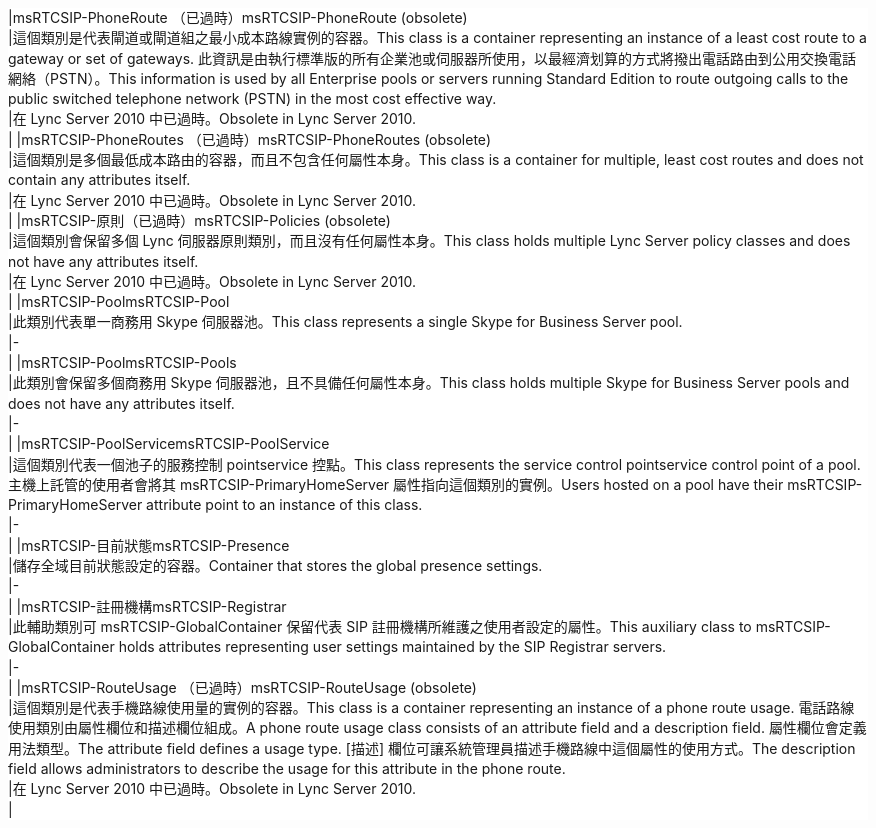 |<span data-ttu-id="1a3f7-211">msRTCSIP-PhoneRoute （已過時）</span><span class="sxs-lookup"><span data-stu-id="1a3f7-211">msRTCSIP-PhoneRoute (obsolete)</span></span>  <br/> |<span data-ttu-id="1a3f7-212">這個類別是代表閘道或閘道組之最小成本路線實例的容器。</span><span class="sxs-lookup"><span data-stu-id="1a3f7-212">This class is a container representing an instance of a least cost route to a gateway or set of gateways.</span></span> <span data-ttu-id="1a3f7-213">此資訊是由執行標準版的所有企業池或伺服器所使用，以最經濟划算的方式將撥出電話路由到公用交換電話網絡（PSTN）。</span><span class="sxs-lookup"><span data-stu-id="1a3f7-213">This information is used by all Enterprise pools or servers running Standard Edition to route outgoing calls to the public switched telephone network (PSTN) in the most cost effective way.</span></span>  <br/> |<span data-ttu-id="1a3f7-214">在 Lync Server 2010 中已過時。</span><span class="sxs-lookup"><span data-stu-id="1a3f7-214">Obsolete in Lync Server 2010.</span></span>  <br/> |
|<span data-ttu-id="1a3f7-215">msRTCSIP-PhoneRoutes （已過時）</span><span class="sxs-lookup"><span data-stu-id="1a3f7-215">msRTCSIP-PhoneRoutes (obsolete)</span></span>  <br/> |<span data-ttu-id="1a3f7-216">這個類別是多個最低成本路由的容器，而且不包含任何屬性本身。</span><span class="sxs-lookup"><span data-stu-id="1a3f7-216">This class is a container for multiple, least cost routes and does not contain any attributes itself.</span></span>  <br/> |<span data-ttu-id="1a3f7-217">在 Lync Server 2010 中已過時。</span><span class="sxs-lookup"><span data-stu-id="1a3f7-217">Obsolete in Lync Server 2010.</span></span>  <br/> |
|<span data-ttu-id="1a3f7-218">msRTCSIP-原則（已過時）</span><span class="sxs-lookup"><span data-stu-id="1a3f7-218">msRTCSIP-Policies (obsolete)</span></span>  <br/> |<span data-ttu-id="1a3f7-219">這個類別會保留多個 Lync 伺服器原則類別，而且沒有任何屬性本身。</span><span class="sxs-lookup"><span data-stu-id="1a3f7-219">This class holds multiple Lync Server policy classes and does not have any attributes itself.</span></span>  <br/> |<span data-ttu-id="1a3f7-220">在 Lync Server 2010 中已過時。</span><span class="sxs-lookup"><span data-stu-id="1a3f7-220">Obsolete in Lync Server 2010.</span></span>  <br/> |
|<span data-ttu-id="1a3f7-221">msRTCSIP-Pool</span><span class="sxs-lookup"><span data-stu-id="1a3f7-221">msRTCSIP-Pool</span></span>  <br/> |<span data-ttu-id="1a3f7-222">此類別代表單一商務用 Skype 伺服器池。</span><span class="sxs-lookup"><span data-stu-id="1a3f7-222">This class represents a single Skype for Business Server pool.</span></span>  <br/> |-  <br/> |
|<span data-ttu-id="1a3f7-223">msRTCSIP-Pool</span><span class="sxs-lookup"><span data-stu-id="1a3f7-223">msRTCSIP-Pools</span></span>  <br/> |<span data-ttu-id="1a3f7-224">此類別會保留多個商務用 Skype 伺服器池，且不具備任何屬性本身。</span><span class="sxs-lookup"><span data-stu-id="1a3f7-224">This class holds multiple Skype for Business Server pools and does not have any attributes itself.</span></span>  <br/> |-  <br/> |
|<span data-ttu-id="1a3f7-225">msRTCSIP-PoolService</span><span class="sxs-lookup"><span data-stu-id="1a3f7-225">msRTCSIP-PoolService</span></span>  <br/> |<span data-ttu-id="1a3f7-226">這個類別代表一個池子的服務控制 pointservice 控點。</span><span class="sxs-lookup"><span data-stu-id="1a3f7-226">This class represents the service control pointservice control point of a pool.</span></span> <span data-ttu-id="1a3f7-227">主機上託管的使用者會將其 msRTCSIP-PrimaryHomeServer 屬性指向這個類別的實例。</span><span class="sxs-lookup"><span data-stu-id="1a3f7-227">Users hosted on a pool have their msRTCSIP-PrimaryHomeServer attribute point to an instance of this class.</span></span>  <br/> |-  <br/> |
|<span data-ttu-id="1a3f7-228">msRTCSIP-目前狀態</span><span class="sxs-lookup"><span data-stu-id="1a3f7-228">msRTCSIP-Presence</span></span>  <br/> |<span data-ttu-id="1a3f7-229">儲存全域目前狀態設定的容器。</span><span class="sxs-lookup"><span data-stu-id="1a3f7-229">Container that stores the global presence settings.</span></span>  <br/> |-  <br/> |
|<span data-ttu-id="1a3f7-230">msRTCSIP-註冊機構</span><span class="sxs-lookup"><span data-stu-id="1a3f7-230">msRTCSIP-Registrar</span></span>  <br/> |<span data-ttu-id="1a3f7-231">此輔助類別可 msRTCSIP-GlobalContainer 保留代表 SIP 註冊機構所維護之使用者設定的屬性。</span><span class="sxs-lookup"><span data-stu-id="1a3f7-231">This auxiliary class to msRTCSIP-GlobalContainer holds attributes representing user settings maintained by the SIP Registrar servers.</span></span>  <br/> |-  <br/> |
|<span data-ttu-id="1a3f7-232">msRTCSIP-RouteUsage （已過時）</span><span class="sxs-lookup"><span data-stu-id="1a3f7-232">msRTCSIP-RouteUsage (obsolete)</span></span>  <br/> |<span data-ttu-id="1a3f7-233">這個類別是代表手機路線使用量的實例的容器。</span><span class="sxs-lookup"><span data-stu-id="1a3f7-233">This class is a container representing an instance of a phone route usage.</span></span> <span data-ttu-id="1a3f7-234">電話路線使用類別由屬性欄位和描述欄位組成。</span><span class="sxs-lookup"><span data-stu-id="1a3f7-234">A phone route usage class consists of an attribute field and a description field.</span></span> <span data-ttu-id="1a3f7-235">屬性欄位會定義用法類型。</span><span class="sxs-lookup"><span data-stu-id="1a3f7-235">The attribute field defines a usage type.</span></span> <span data-ttu-id="1a3f7-236">[描述] 欄位可讓系統管理員描述手機路線中這個屬性的使用方式。</span><span class="sxs-lookup"><span data-stu-id="1a3f7-236">The description field allows administrators to describe the usage for this attribute in the phone route.</span></span>  <br/> |<span data-ttu-id="1a3f7-237">在 Lync Server 2010 中已過時。</span><span class="sxs-lookup"><span data-stu-id="1a3f7-237">Obsolete in Lync Server 2010.</span></span>  <br/> |
